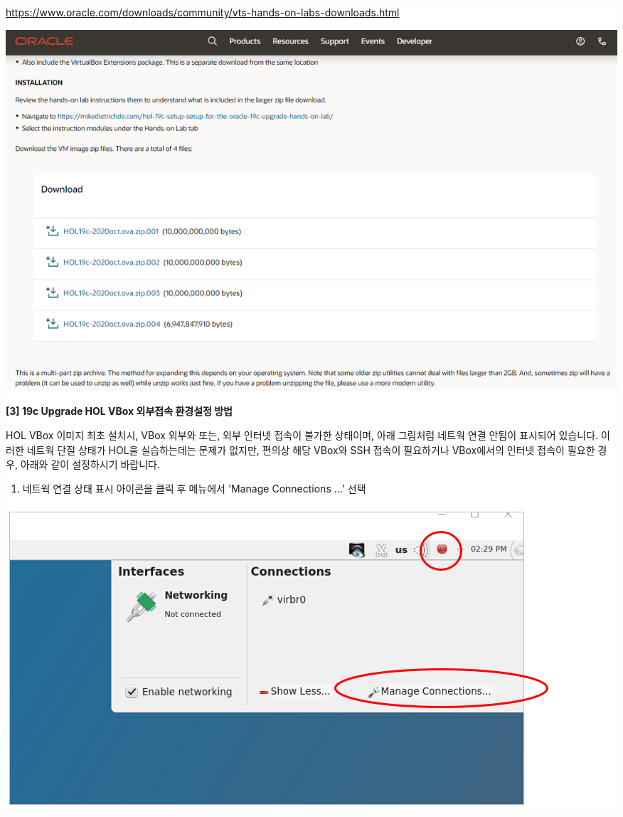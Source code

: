 <https://www.oracle.com/downloads/community/vts-hands-on-labs-downloads.html>

![](./media/image93.png)

**<span id="_Toc74314940" class="anchor"></span>\[3\] 19c Upgrade HOL VBox
외부접속 환경설정 방법**

HOL VBox 이미지 최초 설치시, VBox 외부와 또는, 외부 인터넷 접속이 불가한
상태이며, 아래 그림처럼 네트웍 연결 안됨이 표시되어 있습니다. 이러한
네트웍 단절 상태가 HOL을 실습하는데는 문제가 없지만, 편의상 해당 VBox와
SSH 접속이 필요하거나 VBox에서의 인터넷 접속이 필요한 경우, 아래와 같이
설정하시기 바랍니다.

1.  네트웍 연결 상태 표시 아이콘을 클릭 후 메뉴에서 'Manage Connections
    …' 선택

![](./media/image94.png)

